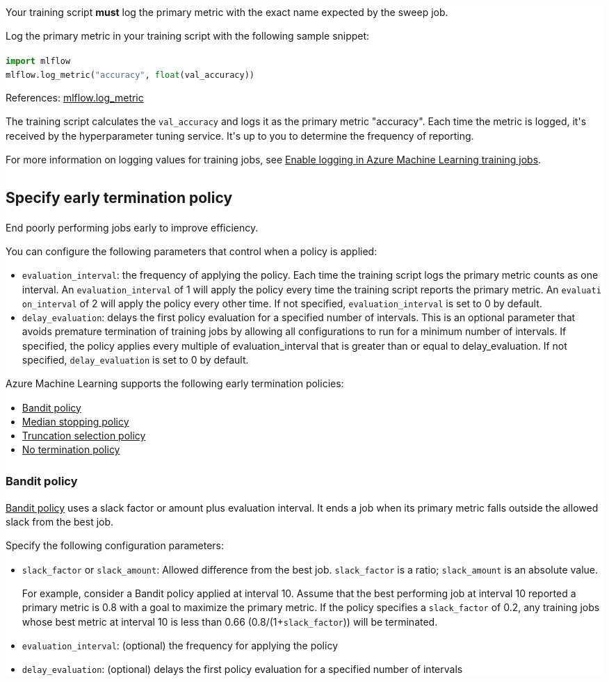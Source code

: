 Your training script **must** log the primary metric with the exact name expected by the sweep job.

Log the primary metric in your training script with the following sample snippet:

```Python
import mlflow
mlflow.log_metric("accuracy", float(val_accuracy))
```
References: 
[mlflow.log_metric](https://mlflow.org/docs/latest/python_api/mlflow.html#mlflow.log_metric)

The training script calculates the `val_accuracy` and logs it as the primary metric "accuracy". Each time the metric is logged, it's received by the hyperparameter tuning service. It's up to you to determine the frequency of reporting.

For more information on logging values for training jobs, see [Enable logging in Azure Machine Learning training jobs](how-to-log-view-metrics.md).

## <a name="early-termination"></a> Specify early termination policy

End poorly performing jobs early to improve efficiency.

You can configure the following parameters that control when a policy is applied:

* `evaluation_interval`: the frequency of applying the policy. Each time the training script logs the primary metric counts as one interval. An `evaluation_interval` of 1 will apply the policy every time the training script reports the primary metric. An `evaluation_interval` of 2 will apply the policy every other time. If not specified, `evaluation_interval` is set to 0 by default.
* `delay_evaluation`: delays the first policy evaluation for a specified number of intervals. This is an optional parameter that avoids premature termination of training jobs by allowing all configurations to run for a minimum number of intervals. If specified, the policy applies every multiple of evaluation_interval that is greater than or equal to delay_evaluation. If not specified, `delay_evaluation` is set to 0 by default.

Azure Machine Learning supports the following early termination policies:
* [Bandit policy](#bandit-policy)
* [Median stopping policy](#median-stopping-policy)
* [Truncation selection policy](#truncation-selection-policy)
* [No termination policy](#no-termination-policy-default)


### Bandit policy

[Bandit policy](/python/api/azure-ai-ml/azure.ai.ml.sweep.banditpolicy) uses a slack factor or amount plus evaluation interval. It ends a job when its primary metric falls outside the allowed slack from the best job.

Specify the following configuration parameters:

* `slack_factor` or `slack_amount`: Allowed difference from the best job. `slack_factor` is a ratio; `slack_amount` is an absolute value.

    For example,  consider a Bandit policy applied at interval 10. Assume that the best performing job at interval 10 reported a primary metric is 0.8 with a goal to maximize the primary metric. If the policy specifies a `slack_factor` of 0.2, any training jobs whose best metric at interval 10 is less than 0.66 (0.8/(1+`slack_factor`)) will be terminated.
* `evaluation_interval`: (optional) the frequency for applying the policy
* `delay_evaluation`: (optional) delays the first policy evaluation for a specified number of intervals
